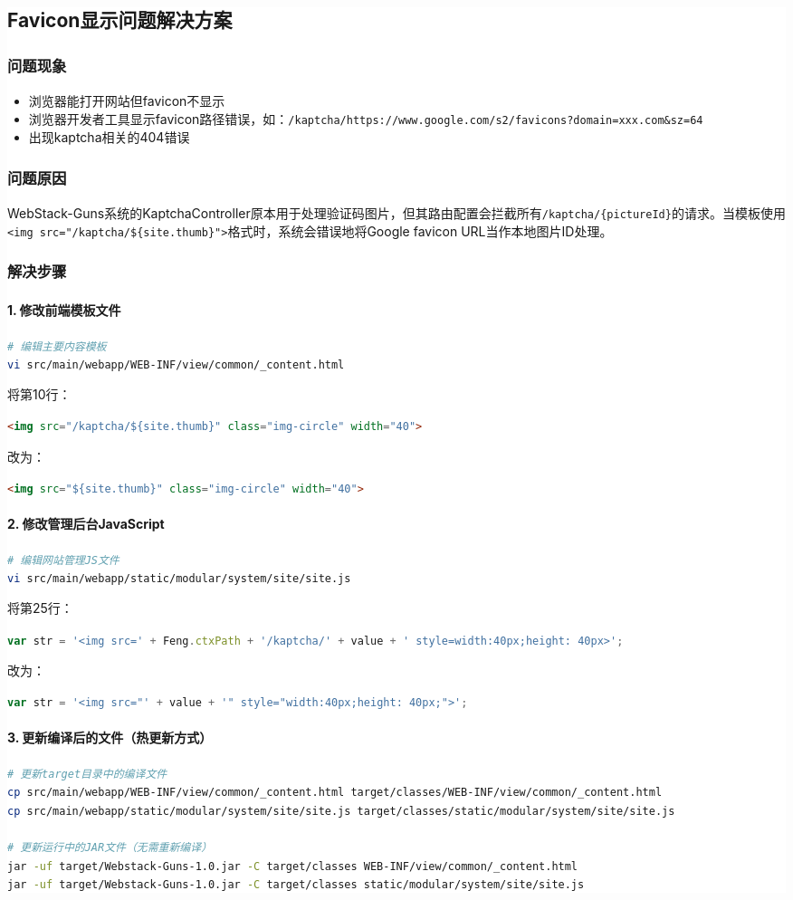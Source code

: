 ## Favicon显示问题解决方案

### 问题现象
- 浏览器能打开网站但favicon不显示
- 浏览器开发者工具显示favicon路径错误，如：`/kaptcha/https://www.google.com/s2/favicons?domain=xxx.com&sz=64`
- 出现kaptcha相关的404错误

### 问题原因
WebStack-Guns系统的KaptchaController原本用于处理验证码图片，但其路由配置会拦截所有`/kaptcha/{pictureId}`的请求。当模板使用`<img src="/kaptcha/${site.thumb}">`格式时，系统会错误地将Google favicon URL当作本地图片ID处理。

### 解决步骤

#### 1. 修改前端模板文件
```bash
# 编辑主要内容模板
vi src/main/webapp/WEB-INF/view/common/_content.html
```

将第10行：
```html
<img src="/kaptcha/${site.thumb}" class="img-circle" width="40">
```

改为：
```html
<img src="${site.thumb}" class="img-circle" width="40">
```

#### 2. 修改管理后台JavaScript
```bash
# 编辑网站管理JS文件
vi src/main/webapp/static/modular/system/site/site.js
```

将第25行：
```javascript
var str = '<img src=' + Feng.ctxPath + '/kaptcha/' + value + ' style=width:40px;height: 40px>';
```

改为：
```javascript
var str = '<img src="' + value + '" style="width:40px;height: 40px;">';
```

#### 3. 更新编译后的文件（热更新方式）
```bash
# 更新target目录中的编译文件
cp src/main/webapp/WEB-INF/view/common/_content.html target/classes/WEB-INF/view/common/_content.html
cp src/main/webapp/static/modular/system/site/site.js target/classes/static/modular/system/site/site.js

# 更新运行中的JAR文件（无需重新编译）
jar -uf target/Webstack-Guns-1.0.jar -C target/classes WEB-INF/view/common/_content.html
jar -uf target/Webstack-Guns-1.0.jar -C target/classes static/modular/system/site/site.js
```
